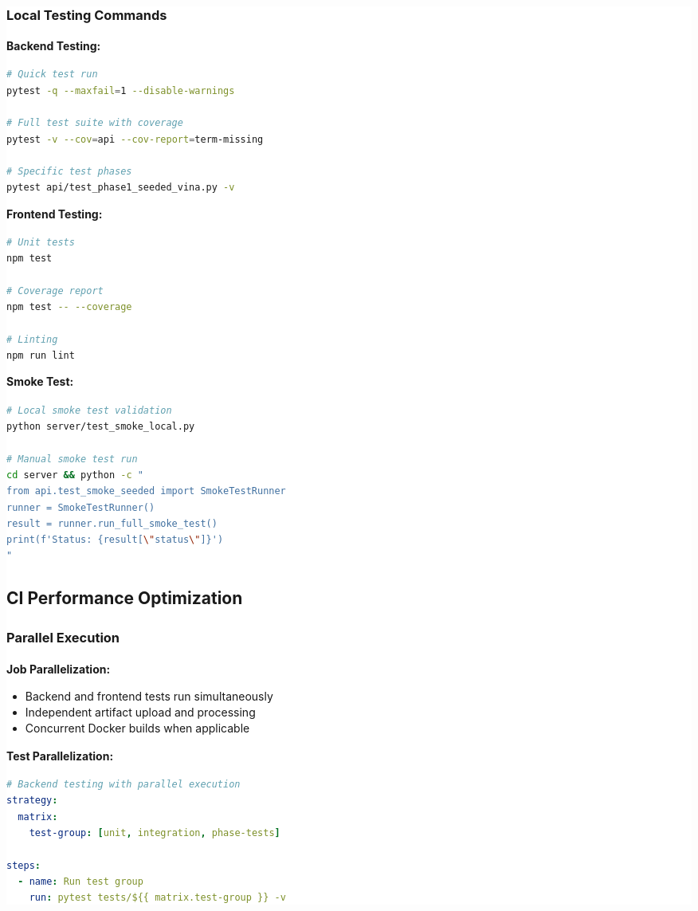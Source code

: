 ### Local Testing Commands

**Backend Testing:**
```bash
# Quick test run
pytest -q --maxfail=1 --disable-warnings

# Full test suite with coverage
pytest -v --cov=api --cov-report=term-missing

# Specific test phases
pytest api/test_phase1_seeded_vina.py -v
```

**Frontend Testing:**
```bash
# Unit tests
npm test

# Coverage report
npm test -- --coverage

# Linting
npm run lint
```

**Smoke Test:**
```bash
# Local smoke test validation
python server/test_smoke_local.py

# Manual smoke test run
cd server && python -c "
from api.test_smoke_seeded import SmokeTestRunner
runner = SmokeTestRunner()
result = runner.run_full_smoke_test()
print(f'Status: {result[\"status\"]}')
"
```

## CI Performance Optimization

### Parallel Execution

**Job Parallelization:**
- Backend and frontend tests run simultaneously
- Independent artifact upload and processing
- Concurrent Docker builds when applicable

**Test Parallelization:**
```yaml
# Backend testing with parallel execution
strategy:
  matrix:
    test-group: [unit, integration, phase-tests]
    
steps:
  - name: Run test group
    run: pytest tests/${{ matrix.test-group }} -v
```

